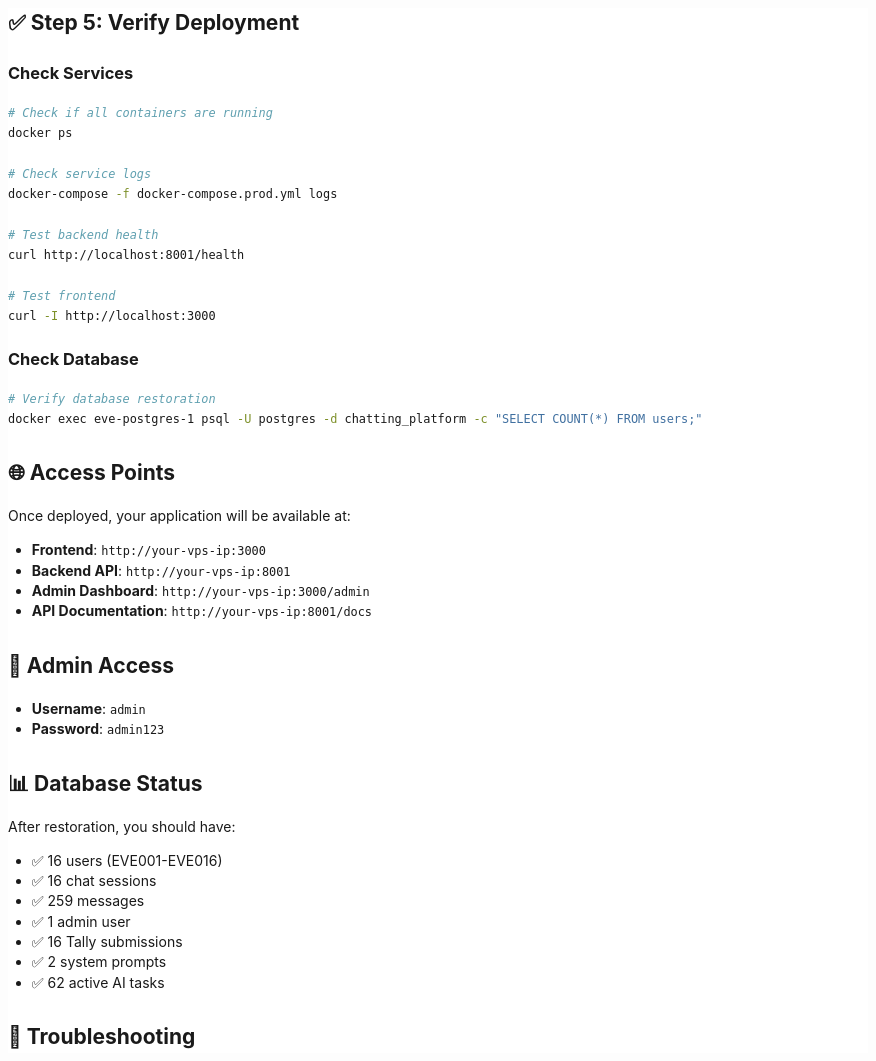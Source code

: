 ## ✅ Step 5: Verify Deployment

### Check Services

```bash
# Check if all containers are running
docker ps

# Check service logs
docker-compose -f docker-compose.prod.yml logs

# Test backend health
curl http://localhost:8001/health

# Test frontend
curl -I http://localhost:3000
```

### Check Database

```bash
# Verify database restoration
docker exec eve-postgres-1 psql -U postgres -d chatting_platform -c "SELECT COUNT(*) FROM users;"
```

## 🌐 Access Points

Once deployed, your application will be available at:

- **Frontend**: `http://your-vps-ip:3000`
- **Backend API**: `http://your-vps-ip:8001`
- **Admin Dashboard**: `http://your-vps-ip:3000/admin`
- **API Documentation**: `http://your-vps-ip:8001/docs`

## 🔐 Admin Access

- **Username**: `admin`
- **Password**: `admin123`

## 📊 Database Status

After restoration, you should have:

- ✅ 16 users (EVE001-EVE016)
- ✅ 16 chat sessions
- ✅ 259 messages
- ✅ 1 admin user
- ✅ 16 Tally submissions
- ✅ 2 system prompts
- ✅ 62 active AI tasks

## 🔧 Troubleshooting
